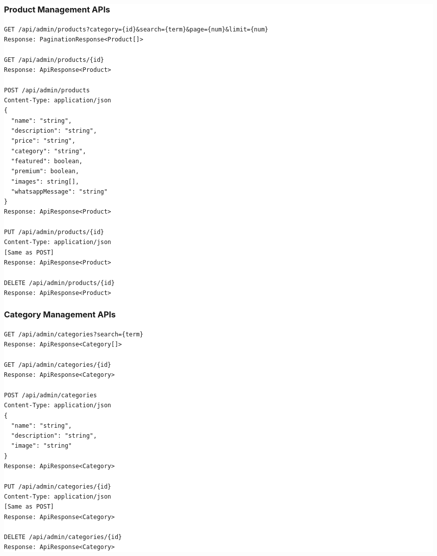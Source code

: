 ### Product Management APIs

```http
GET /api/admin/products?category={id}&search={term}&page={num}&limit={num}
Response: PaginationResponse<Product[]>

GET /api/admin/products/{id}
Response: ApiResponse<Product>

POST /api/admin/products
Content-Type: application/json
{
  "name": "string",
  "description": "string",
  "price": "string",
  "category": "string",
  "featured": boolean,
  "premium": boolean,
  "images": string[],
  "whatsappMessage": "string"
}
Response: ApiResponse<Product>

PUT /api/admin/products/{id}
Content-Type: application/json
[Same as POST]
Response: ApiResponse<Product>

DELETE /api/admin/products/{id}
Response: ApiResponse<Product>
```

### Category Management APIs

```http
GET /api/admin/categories?search={term}
Response: ApiResponse<Category[]>

GET /api/admin/categories/{id}
Response: ApiResponse<Category>

POST /api/admin/categories
Content-Type: application/json
{
  "name": "string",
  "description": "string",
  "image": "string"
}
Response: ApiResponse<Category>

PUT /api/admin/categories/{id}
Content-Type: application/json
[Same as POST]
Response: ApiResponse<Category>

DELETE /api/admin/categories/{id}
Response: ApiResponse<Category>
```
